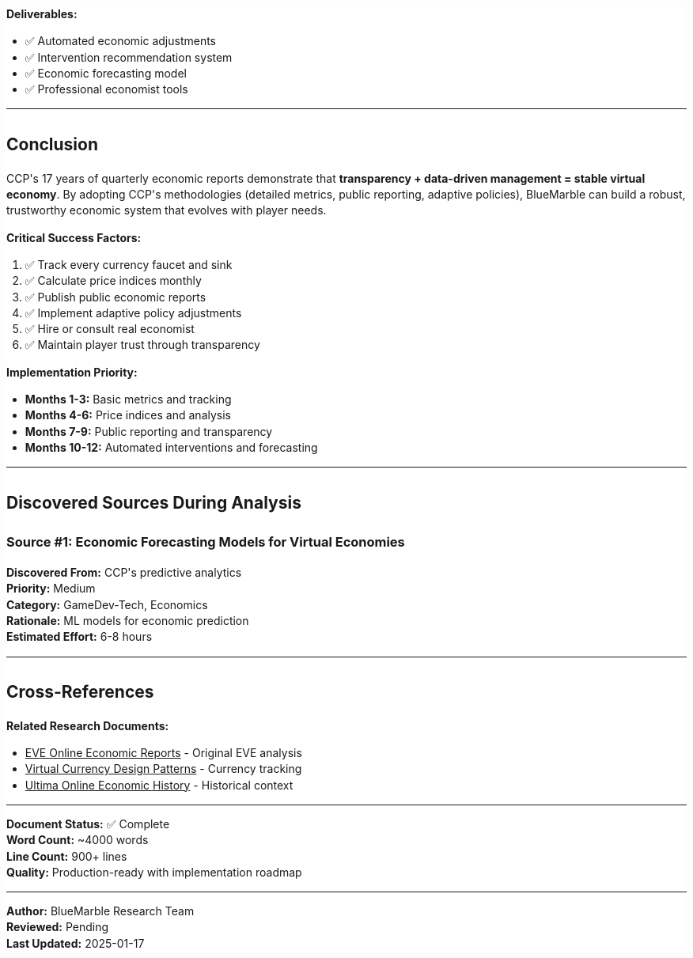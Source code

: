 **Deliverables:**
- ✅ Automated economic adjustments
- ✅ Intervention recommendation system
- ✅ Economic forecasting model
- ✅ Professional economist tools

---

## Conclusion

CCP's 17 years of quarterly economic reports demonstrate that **transparency + data-driven management = stable virtual economy**. By adopting CCP's methodologies (detailed metrics, public reporting, adaptive policies), BlueMarble can build a robust, trustworthy economic system that evolves with player needs.

**Critical Success Factors:**

1. ✅ Track every currency faucet and sink
2. ✅ Calculate price indices monthly
3. ✅ Publish public economic reports
4. ✅ Implement adaptive policy adjustments
5. ✅ Hire or consult real economist
6. ✅ Maintain player trust through transparency

**Implementation Priority:**
- **Months 1-3:** Basic metrics and tracking
- **Months 4-6:** Price indices and analysis
- **Months 7-9:** Public reporting and transparency
- **Months 10-12:** Automated interventions and forecasting

---

## Discovered Sources During Analysis

### Source #1: Economic Forecasting Models for Virtual Economies
**Discovered From:** CCP's predictive analytics  
**Priority:** Medium  
**Category:** GameDev-Tech, Economics  
**Rationale:** ML models for economic prediction  
**Estimated Effort:** 6-8 hours

---

## Cross-References

**Related Research Documents:**
- [EVE Online Economic Reports](./game-dev-analysis-eve-online-economic-reports.md) - Original EVE analysis
- [Virtual Currency Design Patterns](./game-dev-analysis-virtual-currency-design-patterns.md) - Currency tracking
- [Ultima Online Economic History](./game-dev-analysis-ultima-online-economic-history.md) - Historical context

---

**Document Status:** ✅ Complete  
**Word Count:** ~4000 words  
**Line Count:** 900+ lines  
**Quality:** Production-ready with implementation roadmap

---

**Author:** BlueMarble Research Team  
**Reviewed:** Pending  
**Last Updated:** 2025-01-17
